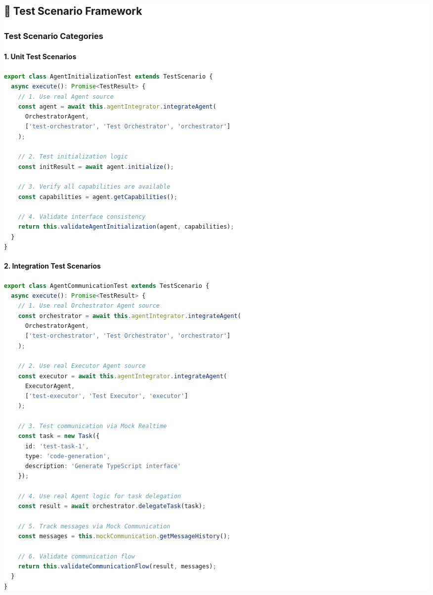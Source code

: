 ## 🧪 Test Scenario Framework

### Test Scenario Categories

#### 1. Unit Test Scenarios
```typescript
export class AgentInitializationTest extends TestScenario {
  async execute(): Promise<TestResult> {
    // 1. Use real Agent source
    const agent = await this.agentIntegrator.integrateAgent(
      OrchestratorAgent, 
      ['test-orchestrator', 'Test Orchestrator', 'orchestrator']
    );
    
    // 2. Test initialization logic
    const initResult = await agent.initialize();
    
    // 3. Verify all capabilities are available
    const capabilities = agent.getCapabilities();
    
    // 4. Validate interface consistency
    return this.validateAgentInitialization(agent, capabilities);
  }
}
```

#### 2. Integration Test Scenarios
```typescript
export class AgentCommunicationTest extends TestScenario {
  async execute(): Promise<TestResult> {
    // 1. Use real Orchestrator Agent source
    const orchestrator = await this.agentIntegrator.integrateAgent(
      OrchestratorAgent, 
      ['test-orchestrator', 'Test Orchestrator', 'orchestrator']
    );
    
    // 2. Use real Executor Agent source
    const executor = await this.agentIntegrator.integrateAgent(
      ExecutorAgent,
      ['test-executor', 'Test Executor', 'executor']
    );
    
    // 3. Test communication via Mock Realtime
    const task = new Task({
      id: 'test-task-1',
      type: 'code-generation',
      description: 'Generate TypeScript interface'
    });
    
    // 4. Use real Agent logic for task delegation
    const result = await orchestrator.delegateTask(task);
    
    // 5. Track messages via Mock Communication
    const messages = this.mockCommunication.getMessageHistory();
    
    // 6. Validate communication flow
    return this.validateCommunicationFlow(result, messages);
  }
}
```
